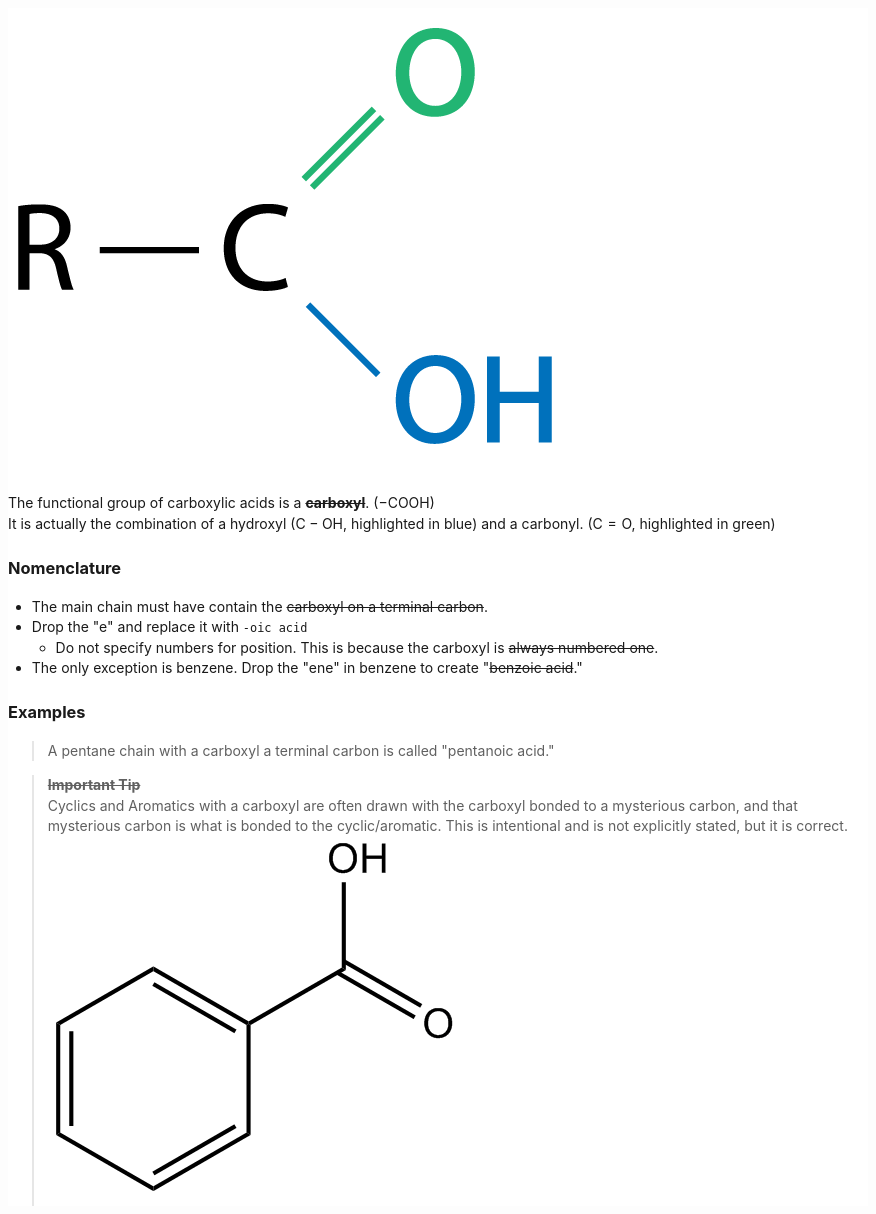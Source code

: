 ![](images/unit0/carboxylic.png)

The functional group of carboxylic acids is a ~~**carboxyl**~~. ($-\textrm{COOH}$)  
It is actually the combination of a hydroxyl ($\textrm{C}-\textrm{OH}$, highlighted in blue) and a carbonyl. ($\textrm{C}=\textrm{O}$, highlighted in green)

### Nomenclature
* The main chain must have contain the ~~carboxyl on a terminal carbon~~.
* Drop the "e" and replace it with `-oic acid`
  * Do not specify numbers for position. This is because the carboxyl is ~~always numbered one~~.
* The only exception is benzene. Drop the "ene" in benzene to create "~~benzoic acid~~."

### Examples
> A pentane chain with a carboxyl a terminal carbon is called "pentanoic acid."

> ~~**Important Tip**~~  
> Cyclics and Aromatics with a carboxyl are often drawn with the carboxyl bonded to a mysterious carbon, and that mysterious carbon is what is bonded to the cyclic/aromatic. This is intentional and is not explicitly stated, but it is correct.  
> ![](images/unit0/benzoic.png)
